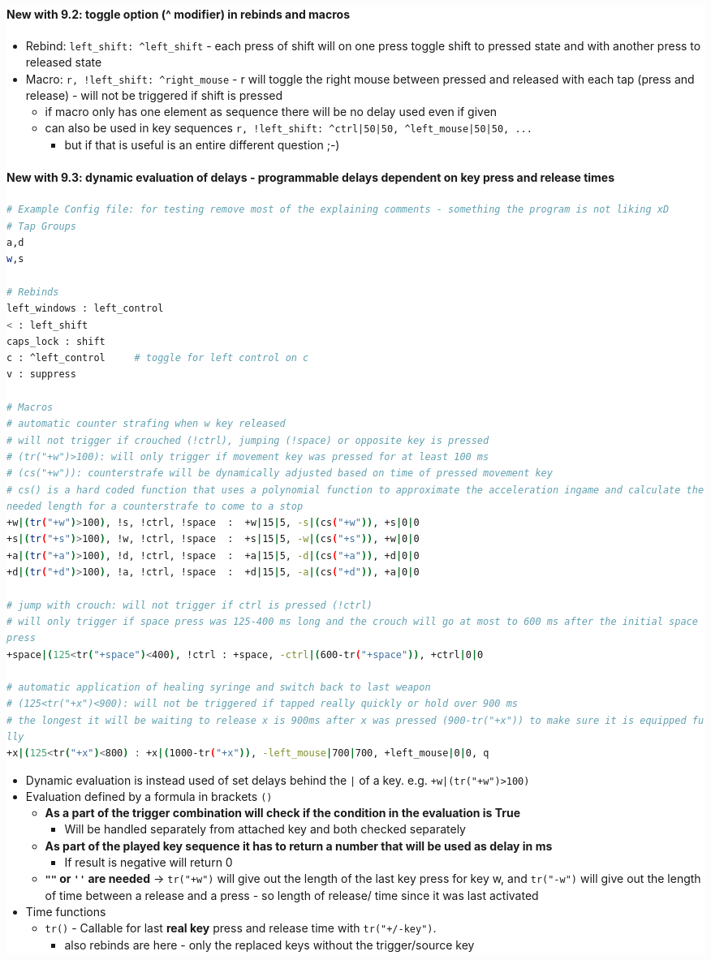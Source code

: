 #### New with 9.2: toggle option (^ modifier) in rebinds and macros
- Rebind: `left_shift: ^left_shift` - each press of shift will on one press toggle shift to pressed state and with another press to released state
- Macro: `r, !left_shift: ^right_mouse` - r will toggle the right mouse between pressed and released with each tap (press and release) - will not be triggered if shift is pressed
  - if macro only has one element as sequence there will be no delay used even if given
  - can also be used in key sequences `r, !left_shift: ^ctrl|50|50, ^left_mouse|50|50, ...` 
    - but if that is useful is an entire different question ;-)

#### New with 9.3: dynamic evaluation of delays - programmable delays dependent on key press and release times

```bash
# Example Config file: for testing remove most of the explaining comments - something the program is not liking xD
# Tap Groups
a,d
w,s

# Rebinds
left_windows : left_control
< : left_shift
caps_lock : shift
c : ^left_control     # toggle for left control on c
v : suppress  

# Macros
# automatic counter strafing when w key released
# will not trigger if crouched (!ctrl), jumping (!space) or opposite key is pressed
# (tr("+w")>100): will only trigger if movement key was pressed for at least 100 ms
# (cs("+w")): counterstrafe will be dynamically adjusted based on time of pressed movement key 
# cs() is a hard coded function that uses a polynomial function to approximate the acceleration ingame and calculate the needed length for a counterstrafe to come to a stop
+w|(tr("+w")>100), !s, !ctrl, !space  :  +w|15|5, -s|(cs("+w")), +s|0|0
+s|(tr("+s")>100), !w, !ctrl, !space  :  +s|15|5, -w|(cs("+s")), +w|0|0
+a|(tr("+a")>100), !d, !ctrl, !space  :  +a|15|5, -d|(cs("+a")), +d|0|0
+d|(tr("+d")>100), !a, !ctrl, !space  :  +d|15|5, -a|(cs("+d")), +a|0|0

# jump with crouch: will not trigger if ctrl is pressed (!ctrl)
# will only trigger if space press was 125-400 ms long and the crouch will go at most to 600 ms after the initial space press
+space|(125<tr("+space")<400), !ctrl : +space, -ctrl|(600-tr("+space")), +ctrl|0|0 

# automatic application of healing syringe and switch back to last weapon
# (125<tr("+x")<900): will not be triggered if tapped really quickly or hold over 900 ms
# the longest it will be waiting to release x is 900ms after x was pressed (900-tr("+x")) to make sure it is equipped fully
+x|(125<tr("+x")<800) : +x|(1000-tr("+x")), -left_mouse|700|700, +left_mouse|0|0, q
```

- Dynamic evaluation is instead used of set delays behind the `|` of a key. e.g. `+w|(tr("+w")>100)`
- Evaluation defined by a formula in brackets `()`
  - **As a part of the trigger combination will check if the condition in the evaluation is True**
    - Will be handled separately from attached key and both checked separately
  - **As part of the played key sequence it has to return a number that will be used as delay in ms** 
    - If result is negative will return 0
  - **`""` or `''` are needed**  -> `tr("+w")` will give out the length of the last key press for key w, and `tr("-w")` will give out the length of time between a release and a press - so length of release/ time since it was last activated
- Time functions 
  - `tr()` - Callable for last **real key** press and release time with `tr("+/-key")`. 
    - also rebinds are here - only the replaced keys without the trigger/source key